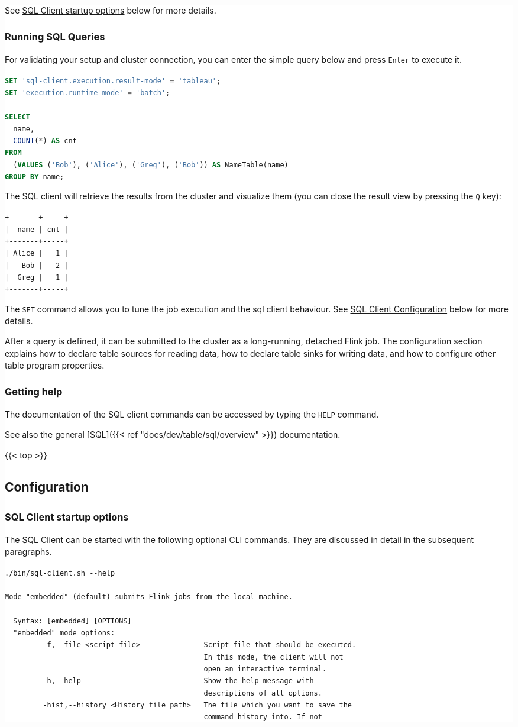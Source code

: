 See [SQL Client startup options](#sql-client-startup-options) below for more details.

### Running SQL Queries

For validating your setup and cluster connection, you can enter the simple query below and press `Enter` to execute it.

```sql
SET 'sql-client.execution.result-mode' = 'tableau';
SET 'execution.runtime-mode' = 'batch';

SELECT
  name,
  COUNT(*) AS cnt
FROM
  (VALUES ('Bob'), ('Alice'), ('Greg'), ('Bob')) AS NameTable(name)
GROUP BY name;
```

The SQL client will retrieve the results from the cluster and visualize them (you can close the result view by pressing the `Q` key):

```text
+-------+-----+
|  name | cnt |
+-------+-----+
| Alice |   1 |
|   Bob |   2 |
|  Greg |   1 |
+-------+-----+
```

The `SET` command allows you to tune the job execution and the sql client behaviour. See [SQL Client Configuration](#sql-client-configuration) below for more details.

After a query is defined, it can be submitted to the cluster as a long-running, detached Flink job.
The [configuration section](#configuration) explains how to declare table sources for reading data, how to declare table sinks for writing data, and how to configure other table program properties.

### Getting help

The documentation of the SQL client commands can be accessed by typing the `HELP` command.

See also the general [SQL]({{< ref "docs/dev/table/sql/overview" >}}) documentation.

{{< top >}}

Configuration
-------------

### SQL Client startup options

The SQL Client can be started with the following optional CLI commands. They are discussed in detail in the subsequent paragraphs.

```text
./bin/sql-client.sh --help

Mode "embedded" (default) submits Flink jobs from the local machine.

  Syntax: [embedded] [OPTIONS]
  "embedded" mode options:
         -f,--file <script file>               Script file that should be executed.
                                               In this mode, the client will not
                                               open an interactive terminal.
         -h,--help                             Show the help message with
                                               descriptions of all options.
         -hist,--history <History file path>   The file which you want to save the
                                               command history into. If not
```
